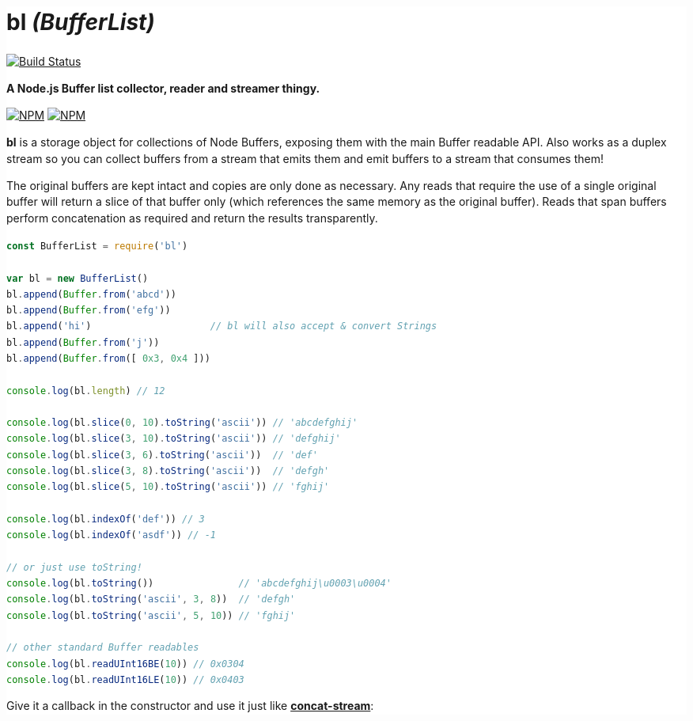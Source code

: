 # bl *(BufferList)*

[![Build Status](https://travis-ci.org/rvagg/bl.svg?branch=master)](https://travis-ci.org/rvagg/bl)

**A Node.js Buffer list collector, reader and streamer thingy.**

[![NPM](https://nodei.co/npm/bl.png?downloads=true&downloadRank=true)](https://nodei.co/npm/bl/)
[![NPM](https://nodei.co/npm-dl/bl.png?months=6&height=3)](https://nodei.co/npm/bl/)

**bl** is a storage object for collections of Node Buffers, exposing them with the main Buffer readable API. Also works
as a duplex stream so you can collect buffers from a stream that emits them and emit buffers to a stream that consumes
them!

The original buffers are kept intact and copies are only done as necessary. Any reads that require the use of a single
original buffer will return a slice of that buffer only (which references the same memory as the original buffer). Reads
that span buffers perform concatenation as required and return the results transparently.

```js
const BufferList = require('bl')

var bl = new BufferList()
bl.append(Buffer.from('abcd'))
bl.append(Buffer.from('efg'))
bl.append('hi')                     // bl will also accept & convert Strings
bl.append(Buffer.from('j'))
bl.append(Buffer.from([ 0x3, 0x4 ]))

console.log(bl.length) // 12

console.log(bl.slice(0, 10).toString('ascii')) // 'abcdefghij'
console.log(bl.slice(3, 10).toString('ascii')) // 'defghij'
console.log(bl.slice(3, 6).toString('ascii'))  // 'def'
console.log(bl.slice(3, 8).toString('ascii'))  // 'defgh'
console.log(bl.slice(5, 10).toString('ascii')) // 'fghij'

console.log(bl.indexOf('def')) // 3
console.log(bl.indexOf('asdf')) // -1

// or just use toString!
console.log(bl.toString())               // 'abcdefghij\u0003\u0004'
console.log(bl.toString('ascii', 3, 8))  // 'defgh'
console.log(bl.toString('ascii', 5, 10)) // 'fghij'

// other standard Buffer readables
console.log(bl.readUInt16BE(10)) // 0x0304
console.log(bl.readUInt16LE(10)) // 0x0403
```

Give it a callback in the constructor and use it just
like **[concat-stream](https://github.com/maxogden/node-concat-stream)**:
